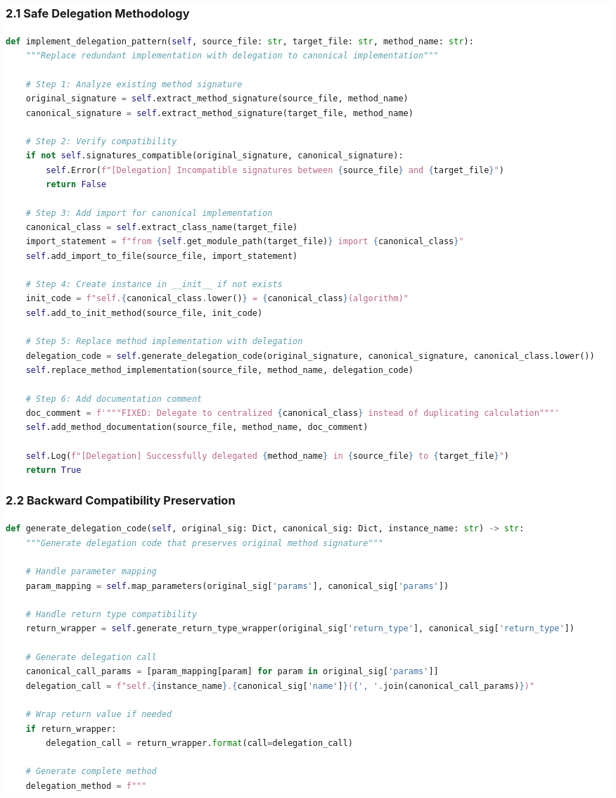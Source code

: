 ### 2.1 Safe Delegation Methodology

```python
def implement_delegation_pattern(self, source_file: str, target_file: str, method_name: str):
    """Replace redundant implementation with delegation to canonical implementation"""
    
    # Step 1: Analyze existing method signature
    original_signature = self.extract_method_signature(source_file, method_name)
    canonical_signature = self.extract_method_signature(target_file, method_name)
    
    # Step 2: Verify compatibility
    if not self.signatures_compatible(original_signature, canonical_signature):
        self.Error(f"[Delegation] Incompatible signatures between {source_file} and {target_file}")
        return False
    
    # Step 3: Add import for canonical implementation
    canonical_class = self.extract_class_name(target_file)
    import_statement = f"from {self.get_module_path(target_file)} import {canonical_class}"
    self.add_import_to_file(source_file, import_statement)
    
    # Step 4: Create instance in __init__ if not exists
    init_code = f"self.{canonical_class.lower()} = {canonical_class}(algorithm)"
    self.add_to_init_method(source_file, init_code)
    
    # Step 5: Replace method implementation with delegation
    delegation_code = self.generate_delegation_code(original_signature, canonical_signature, canonical_class.lower())
    self.replace_method_implementation(source_file, method_name, delegation_code)
    
    # Step 6: Add documentation comment
    doc_comment = f'"""FIXED: Delegate to centralized {canonical_class} instead of duplicating calculation"""'
    self.add_method_documentation(source_file, method_name, doc_comment)
    
    self.Log(f"[Delegation] Successfully delegated {method_name} in {source_file} to {target_file}")
    return True
```

### 2.2 Backward Compatibility Preservation

```python
def generate_delegation_code(self, original_sig: Dict, canonical_sig: Dict, instance_name: str) -> str:
    """Generate delegation code that preserves original method signature"""
    
    # Handle parameter mapping
    param_mapping = self.map_parameters(original_sig['params'], canonical_sig['params'])
    
    # Handle return type compatibility
    return_wrapper = self.generate_return_type_wrapper(original_sig['return_type'], canonical_sig['return_type'])
    
    # Generate delegation call
    canonical_call_params = [param_mapping[param] for param in original_sig['params']]
    delegation_call = f"self.{instance_name}.{canonical_sig['name']}({', '.join(canonical_call_params)})"
    
    # Wrap return value if needed
    if return_wrapper:
        delegation_call = return_wrapper.format(call=delegation_call)
    
    # Generate complete method
    delegation_method = f"""
```